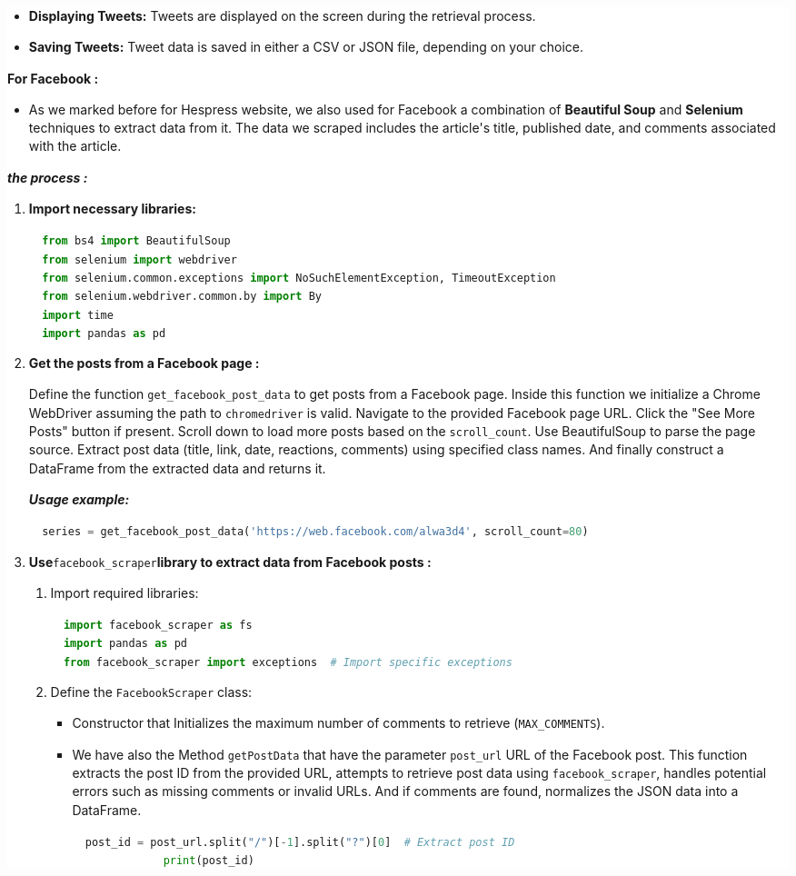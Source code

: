 * **Displaying Tweets:** Tweets are displayed on the screen during the retrieval process.
    
* **Saving Tweets:** Tweet data is saved in either a CSV or JSON file, depending on your choice.
    

**For Facebook :**

* As we marked before for Hespress website, we also used for Facebook a combination of **Beautiful Soup** and **Selenium** techniques to extract data from it. The data we scraped includes the article's title, published date, and comments associated with the article.
    

***the process :***

1. **Import necessary libraries:**
    
    ```python
      from bs4 import BeautifulSoup
      from selenium import webdriver
      from selenium.common.exceptions import NoSuchElementException, TimeoutException
      from selenium.webdriver.common.by import By
      import time
      import pandas as pd
    ```
    
2. **Get the posts from a Facebook page :**
    
    Define the function `get_facebook_post_data` to get posts from a Facebook page. Inside this function we initialize a Chrome WebDriver assuming the path to `chromedriver` is valid. Navigate to the provided Facebook page URL. Click the "See More Posts" button if present. Scroll down to load more posts based on the `scroll_count`. Use BeautifulSoup to parse the page source. Extract post data (title, link, date, reactions, comments) using specified class names. And finally construct a DataFrame from the extracted data and returns it.
    
    ***Usage example:***
    
    ```python
      series = get_facebook_post_data('https://web.facebook.com/alwa3d4', scroll_count=80)
    ```
    
3. **Use**`facebook_scraper`**library to extract data from Facebook posts :**
    
    1. Import required libraries:
        
        ```python
          import facebook_scraper as fs
          import pandas as pd
          from facebook_scraper import exceptions  # Import specific exceptions
        ```
        
    2. Define the `FacebookScraper` class:
        
        * Constructor that Initializes the maximum number of comments to retrieve (`MAX_COMMENTS`).
            
        * We have also the Method `getPostData` that have the parameter `post_url` URL of the Facebook post. This function extracts the post ID from the provided URL, attempts to retrieve post data using `facebook_scraper`, handles potential errors such as missing comments or invalid URLs. And if comments are found, normalizes the JSON data into a DataFrame.
            
            ```python
              post_id = post_url.split("/")[-1].split("?")[0]  # Extract post ID
                          print(post_id)
            